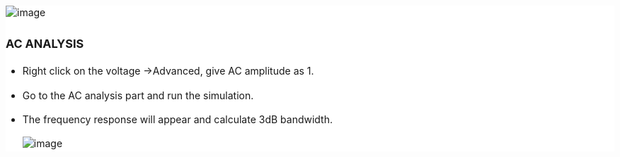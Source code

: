 ![image](https://github.com/user-attachments/assets/1d25c0ae-0036-4926-86d5-fb81e6504952)

### AC ANALYSIS 
  - Right click on the voltage ->Advanced, give AC amplitude as 1.
 - Go to the AC analysis part and run the simulation.
 - The frequency response will appear and calculate 3dB bandwidth.

   ![image](https://github.com/user-attachments/assets/bcc5a742-ed47-4739-9454-eef5b50bd59c)

   












  


        


